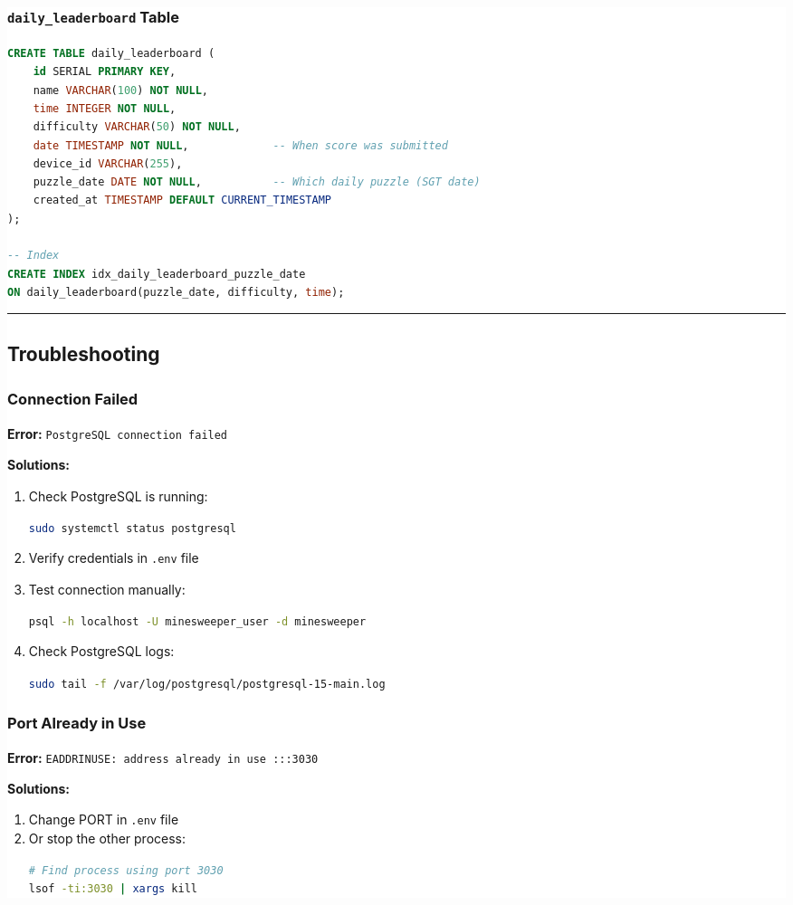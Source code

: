### `daily_leaderboard` Table
```sql
CREATE TABLE daily_leaderboard (
    id SERIAL PRIMARY KEY,
    name VARCHAR(100) NOT NULL,
    time INTEGER NOT NULL,
    difficulty VARCHAR(50) NOT NULL,
    date TIMESTAMP NOT NULL,             -- When score was submitted
    device_id VARCHAR(255),
    puzzle_date DATE NOT NULL,           -- Which daily puzzle (SGT date)
    created_at TIMESTAMP DEFAULT CURRENT_TIMESTAMP
);

-- Index
CREATE INDEX idx_daily_leaderboard_puzzle_date 
ON daily_leaderboard(puzzle_date, difficulty, time);
```

---

## Troubleshooting

### Connection Failed

**Error:** `PostgreSQL connection failed`

**Solutions:**
1. Check PostgreSQL is running:
   ```bash
   sudo systemctl status postgresql
   ```

2. Verify credentials in `.env` file

3. Test connection manually:
   ```bash
   psql -h localhost -U minesweeper_user -d minesweeper
   ```

4. Check PostgreSQL logs:
   ```bash
   sudo tail -f /var/log/postgresql/postgresql-15-main.log
   ```

### Port Already in Use

**Error:** `EADDRINUSE: address already in use :::3030`

**Solutions:**
1. Change PORT in `.env` file
2. Or stop the other process:
   ```bash
   # Find process using port 3030
   lsof -ti:3030 | xargs kill
   ```
